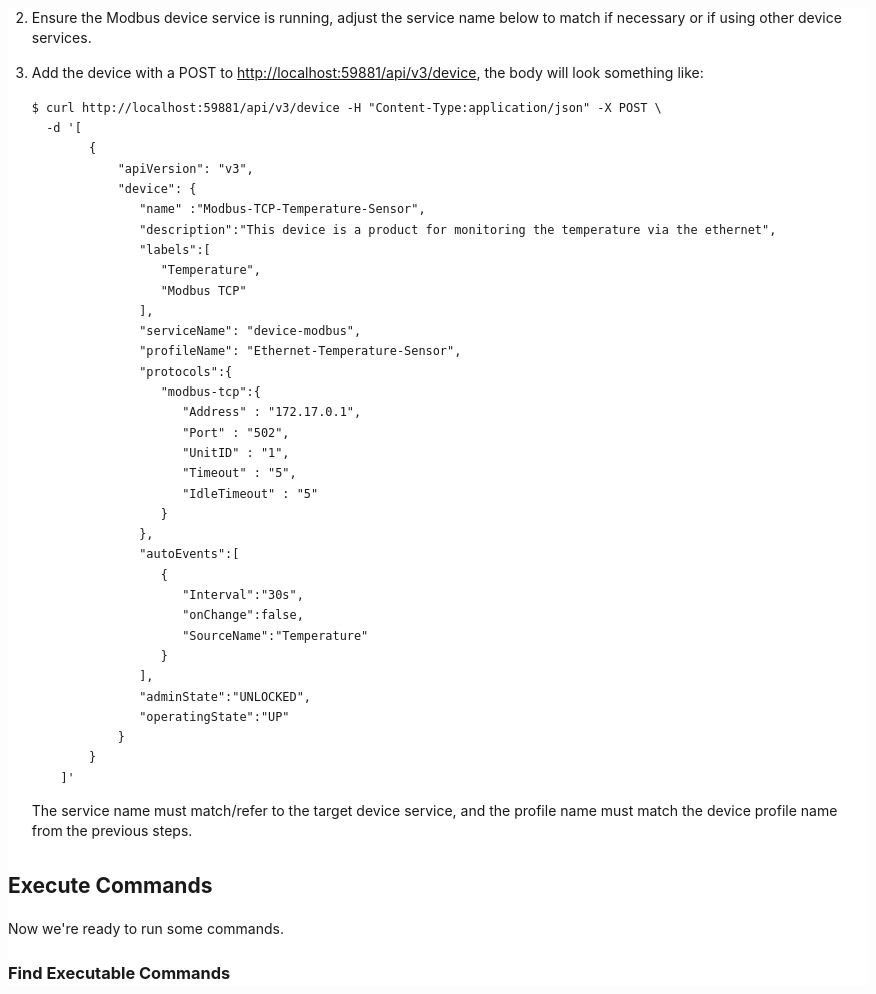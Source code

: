 2. Ensure the Modbus device service is running, adjust the service name
    below to match if necessary or if using other device services.

4.  Add the device with a POST to
    <http://localhost:59881/api/v3/device>, the body will look something
    like:
    ```
    $ curl http://localhost:59881/api/v3/device -H "Content-Type:application/json" -X POST \
      -d '[
            {
                "apiVersion": "v3",
                "device": {
                   "name" :"Modbus-TCP-Temperature-Sensor",
                   "description":"This device is a product for monitoring the temperature via the ethernet",
                   "labels":[ 
                      "Temperature",
                      "Modbus TCP"
                   ],
                   "serviceName": "device-modbus",
                   "profileName": "Ethernet-Temperature-Sensor",
                   "protocols":{
                      "modbus-tcp":{
                         "Address" : "172.17.0.1",
                         "Port" : "502",
                         "UnitID" : "1",
                         "Timeout" : "5",
                         "IdleTimeout" : "5"
                      }
                   },
                   "autoEvents":[ 
                      { 
                         "Interval":"30s",
                         "onChange":false,
                         "SourceName":"Temperature"
                      }
                   ],
                   "adminState":"UNLOCKED",
                   "operatingState":"UP"
                }
            }
        ]'
    ```

    The service name must match/refer to the target device
    service, and the profile name must match the device profile name
    from the previous steps.

## Execute Commands

Now we're ready to run some commands.

### Find Executable Commands
